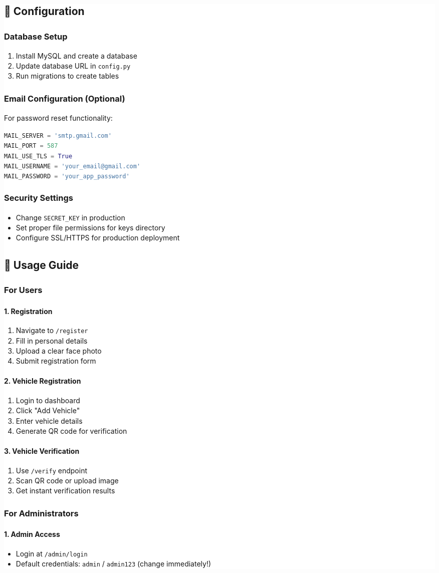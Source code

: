 ## 🔧 Configuration

### Database Setup
1. Install MySQL and create a database
2. Update database URL in `config.py`
3. Run migrations to create tables

### Email Configuration (Optional)
For password reset functionality:
```python
MAIL_SERVER = 'smtp.gmail.com'
MAIL_PORT = 587
MAIL_USE_TLS = True
MAIL_USERNAME = 'your_email@gmail.com'
MAIL_PASSWORD = 'your_app_password'
```

### Security Settings
- Change `SECRET_KEY` in production
- Set proper file permissions for keys directory
- Configure SSL/HTTPS for production deployment

## 📖 Usage Guide

### For Users

#### 1. Registration
1. Navigate to `/register`
2. Fill in personal details
3. Upload a clear face photo
4. Submit registration form

#### 2. Vehicle Registration
1. Login to dashboard
2. Click "Add Vehicle"
3. Enter vehicle details
4. Generate QR code for verification

#### 3. Vehicle Verification
1. Use `/verify` endpoint
2. Scan QR code or upload image
3. Get instant verification results

### For Administrators

#### 1. Admin Access
- Login at `/admin/login`
- Default credentials: `admin` / `admin123` (change immediately!)
